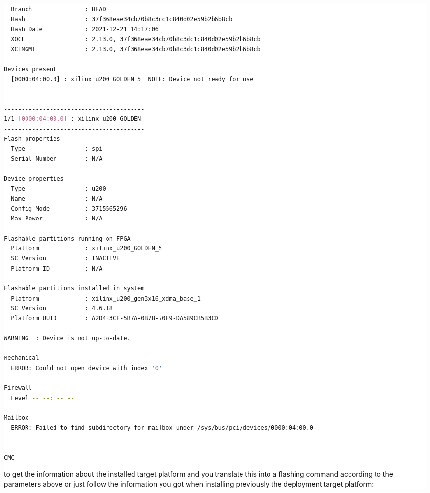 ```bash
  Branch               : HEAD
  Hash                 : 37f368eae34cb70b8c3dc1c840d02e59b2b6b8cb
  Hash Date            : 2021-12-21 14:17:06
  XOCL                 : 2.13.0, 37f368eae34cb70b8c3dc1c840d02e59b2b6b8cb
  XCLMGMT              : 2.13.0, 37f368eae34cb70b8c3dc1c840d02e59b2b6b8cb

Devices present
  [0000:04:00.0] : xilinx_u200_GOLDEN_5  NOTE: Device not ready for use


----------------------------------------
1/1 [0000:04:00.0] : xilinx_u200_GOLDEN
----------------------------------------
Flash properties
  Type                 : spi
  Serial Number        : N/A

Device properties
  Type                 : u200
  Name                 : N/A
  Config Mode          : 3715565296
  Max Power            : N/A

Flashable partitions running on FPGA
  Platform             : xilinx_u200_GOLDEN_5
  SC Version           : INACTIVE
  Platform ID          : N/A

Flashable partitions installed in system
  Platform             : xilinx_u200_gen3x16_xdma_base_1
  SC Version           : 4.6.18
  Platform UUID        : A2D4F3CF-5B7A-0B7B-70F9-DA589CB5B3CD

WARNING  : Device is not up-to-date.

Mechanical
  ERROR: Could not open device with index '0'

Firewall
  Level -- --: -- --

Mailbox
  ERROR: Failed to find subdirectory for mailbox under /sys/bus/pci/devices/0000:04:00.0


CMC
```

to get the information about the installed target platform and you
translate this into a flashing command according to the parameters
above or just follow the information you got when installing
previously the deployment target platform:
